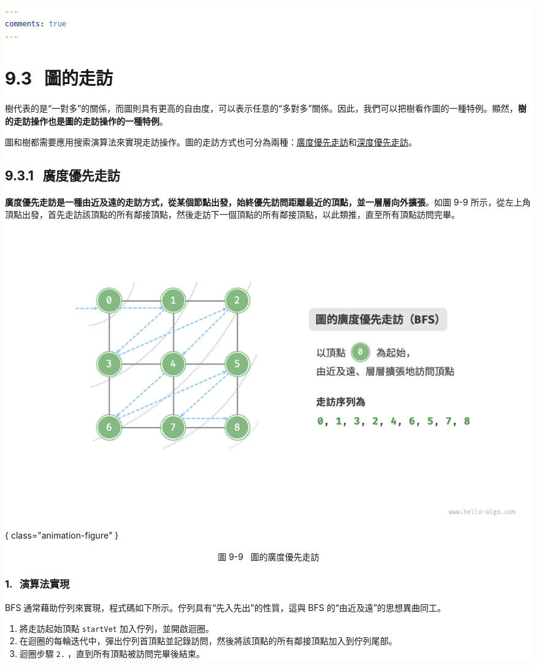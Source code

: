 ```yaml
---
comments: true
---
```


# 9.3 &nbsp; 圖的走訪

樹代表的是“一對多”的關係，而圖則具有更高的自由度，可以表示任意的“多對多”關係。因此，我們可以把樹看作圖的一種特例。顯然，**樹的走訪操作也是圖的走訪操作的一種特例**。

圖和樹都需要應用搜索演算法來實現走訪操作。圖的走訪方式也可分為兩種：<u>廣度優先走訪</u>和<u>深度優先走訪</u>。

## 9.3.1 &nbsp; 廣度優先走訪

**廣度優先走訪是一種由近及遠的走訪方式，從某個節點出發，始終優先訪問距離最近的頂點，並一層層向外擴張**。如圖 9-9 所示，從左上角頂點出發，首先走訪該頂點的所有鄰接頂點，然後走訪下一個頂點的所有鄰接頂點，以此類推，直至所有頂點訪問完畢。

![圖的廣度優先走訪](graph_traversal.assets/graph_bfs.png){ class="animation-figure" }

<p align="center"> 圖 9-9 &nbsp; 圖的廣度優先走訪 </p>

### 1. &nbsp; 演算法實現

BFS 通常藉助佇列來實現，程式碼如下所示。佇列具有“先入先出”的性質，這與 BFS 的“由近及遠”的思想異曲同工。

1. 將走訪起始頂點 `startVet` 加入佇列，並開啟迴圈。
2. 在迴圈的每輪迭代中，彈出佇列首頂點並記錄訪問，然後將該頂點的所有鄰接頂點加入到佇列尾部。
3. 迴圈步驟 `2.` ，直到所有頂點被訪問完畢後結束。
